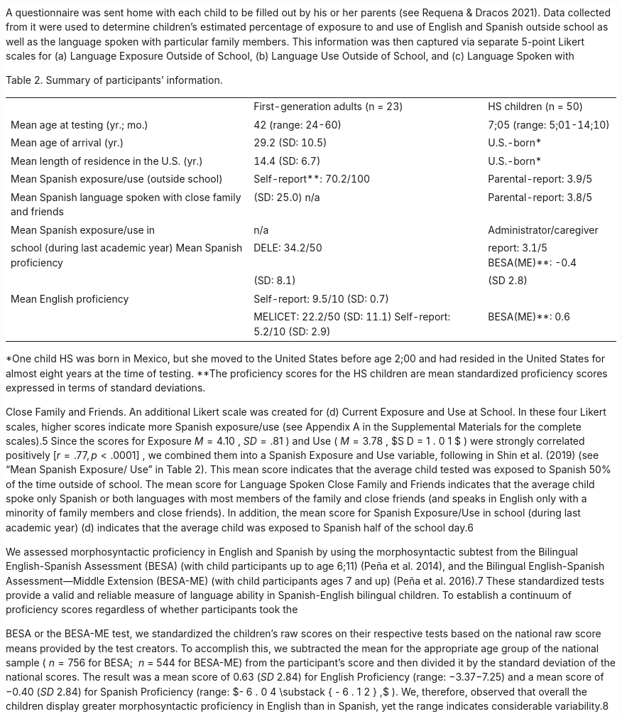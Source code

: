 A questionnaire was sent home with each child to be filled out by his or her parents (see Requena & Dracos 2021). Data collected from it were used to determine children’s estimated percentage of exposure to and use of English and Spanish outside school as well as the language spoken with particular family members. This information was then captured via separate 5-point Likert scales for (a) Language Exposure Outside of School, (b) Language Use Outside of School, and (c) Language Spoken with

Table 2. Summary of participants’ information.   

<html><body><table><tr><td></td><td>First-generation adults (n = 23)</td><td>HS children (n = 50)</td></tr><tr><td>Mean age at testing (yr.; mo.)</td><td>42 (range: 24-60)</td><td>7;05 (range: 5;01-14;10)</td></tr><tr><td>Mean age of arrival (yr.)</td><td>29.2 (SD: 10.5)</td><td>U.S.-born*</td></tr><tr><td>Mean length of residence in the U.S. (yr.)</td><td>14.4 (SD: 6.7)</td><td>U.S.-born*</td></tr><tr><td>Mean Spanish exposure/use (outside school)</td><td>Self-report**: 70.2/100</td><td>Parental-report: 3.9/5</td></tr><tr><td>Mean Spanish language spoken with close family and friends</td><td>(SD: 25.0) n/a</td><td>Parental-report: 3.8/5</td></tr><tr><td>Mean Spanish exposure/use in</td><td>n/a</td><td>Administrator/caregiver</td></tr><tr><td>school (during last academic year) Mean Spanish proficiency</td><td>DELE: 34.2/50</td><td>report: 3.1/5 BESA(ME)**: -0.4</td></tr><tr><td></td><td>(SD: 8.1)</td><td>(SD 2.8)</td></tr><tr><td>Mean English proficiency</td><td>Self-report: 9.5/10 (SD: 0.7)</td><td></td></tr><tr><td></td><td>MELICET: 22.2/50 (SD: 11.1) Self-report: 5.2/10 (SD: 2.9)</td><td>BESA(ME)**: 0.6</td></tr></table></body></html>

\*One child HS was born in Mexico, but she moved to the United States before age 2;00 and had resided in the United States for almost eight years at the time of testing. \*\*The proficiency scores for the HS children are mean standardized proficiency scores expressed in terms of standard deviations.

Close Family and Friends. An additional Likert scale was created for (d) Current Exposure and Use at School. In these four Likert scales, higher scores indicate more Spanish exposure/use (see Appendix A in the Supplemental Materials for the complete scales).5 Since the scores for Exposure $M = 4 . 1 0$ , $S D = . 8 1$ ) and Use ( $M = 3 . 7 8$ , $S D = 1 . 0 1 $ ) were strongly correlated positively $[ r = . 7 7 , p < . 0 0 0 1 ]$ , we combined them into a Spanish Exposure and Use variable, following in Shin et al. (2019) (see “Mean Spanish Exposure/ Use” in Table 2). This mean score indicates that the average child tested was exposed to Spanish $5 0 \%$ of the time outside of school. The mean score for Language Spoken Close Family and Friends indicates that the average child spoke only Spanish or both languages with most members of the family and close friends (and speaks in English only with a minority of family members and close friends). In addition, the mean score for Spanish Exposure/Use in school (during last academic year) (d) indicates that the average child was exposed to Spanish half of the school day.6

We assessed morphosyntactic proficiency in English and Spanish by using the morphosyntactic subtest from the Bilingual English-Spanish Assessment (BESA) (with child participants up to age 6;11) (Peña et al. 2014), and the Bilingual English-Spanish Assessment—Middle Extension (BESA-ME) (with child participants ages 7 and up) (Peña et al. 2016).7 These standardized tests provide a valid and reliable measure of language ability in Spanish-English bilingual children. To establish a continuum of proficiency scores regardless of whether participants took the

BESA or the BESA-ME test, we standardized the children’s raw scores on their respective tests based on the national raw score means provided by the test creators. To accomplish this, we subtracted the mean for the appropriate age group of the national sample ( $n = 7 5 6$ for BESA; $\ n \ = \ 5 4 4$ for BESA-ME) from the participant’s score and then divided it by the standard deviation of the national scores. The result was a mean score of 0.63 $( S D ~ 2 . 8 4 )$ for English Proficiency (range: $- 3 . 3 7 \mathrm { - } 7 . 2 5 )$ and a mean score of $- 0 . 4 0$ $\left( S D \ 2 . 8 4 \right)$ for Spanish Proficiency (range: $- 6 . 0 4 \substack { - 6 . 1 2 } ,$ ). We, therefore, observed that overall the children display greater morphosyntactic proficiency in English than in Spanish, yet the range indicates considerable variability.8

